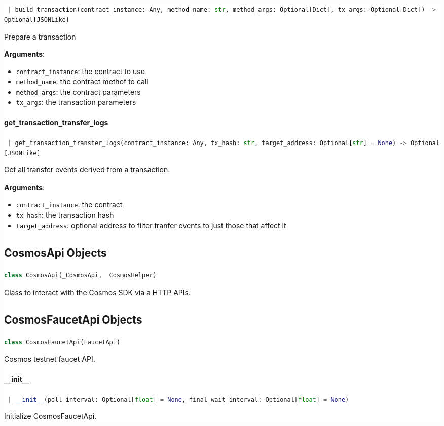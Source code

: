 ```python
 | build_transaction(contract_instance: Any, method_name: str, method_args: Optional[Dict], tx_args: Optional[Dict]) -> Optional[JSONLike]
```

Prepare a transaction

**Arguments**:

- `contract_instance`: the contract to use
- `method_name`: the contract methof to call
- `method_args`: the contract parameters
- `tx_args`: the transaction parameters

<a name="plugins.aea-ledger-cosmos.aea_ledger_cosmos.cosmos._CosmosApi.get_transaction_transfer_logs"></a>
#### get`_`transaction`_`transfer`_`logs

```python
 | get_transaction_transfer_logs(contract_instance: Any, tx_hash: str, target_address: Optional[str] = None) -> Optional[JSONLike]
```

Get all transfer events derived from a transaction.

**Arguments**:

- `contract_instance`: the contract
- `tx_hash`: the transaction hash
- `target_address`: optional address to filter tranfer events to just those that affect it

<a name="plugins.aea-ledger-cosmos.aea_ledger_cosmos.cosmos.CosmosApi"></a>
## CosmosApi Objects

```python
class CosmosApi(_CosmosApi,  CosmosHelper)
```

Class to interact with the Cosmos SDK via a HTTP APIs.

<a name="plugins.aea-ledger-cosmos.aea_ledger_cosmos.cosmos.CosmosFaucetApi"></a>
## CosmosFaucetApi Objects

```python
class CosmosFaucetApi(FaucetApi)
```

Cosmos testnet faucet API.

<a name="plugins.aea-ledger-cosmos.aea_ledger_cosmos.cosmos.CosmosFaucetApi.__init__"></a>
#### `__`init`__`

```python
 | __init__(poll_interval: Optional[float] = None, final_wait_interval: Optional[float] = None)
```

Initialize CosmosFaucetApi.
